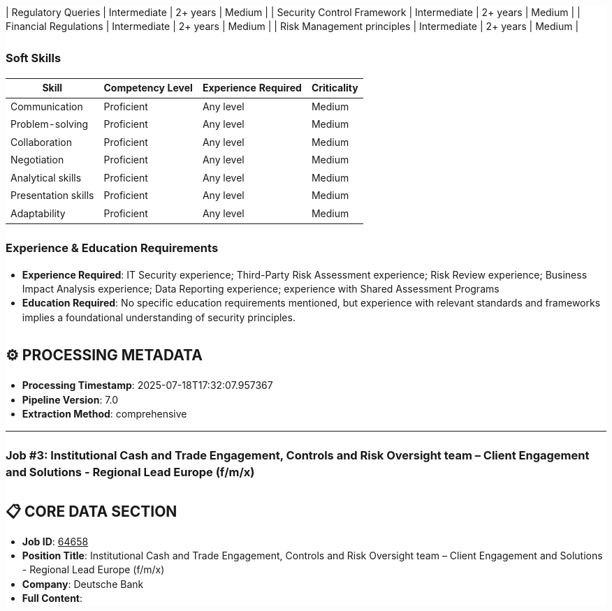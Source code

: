 | Regulatory Queries | Intermediate | 2+ years | Medium |
| Security Control Framework | Intermediate | 2+ years | Medium |
| Financial Regulations | Intermediate | 2+ years | Medium |
| Risk Management principles | Intermediate | 2+ years | Medium |

### Soft Skills
| Skill | Competency Level | Experience Required | Criticality |
|-------|------------------|-------------------|-------------|
| Communication | Proficient | Any level | Medium |
| Problem-solving | Proficient | Any level | Medium |
| Collaboration | Proficient | Any level | Medium |
| Negotiation | Proficient | Any level | Medium |
| Analytical skills | Proficient | Any level | Medium |
| Presentation skills | Proficient | Any level | Medium |
| Adaptability | Proficient | Any level | Medium |

### Experience & Education Requirements
- **Experience Required**: IT Security experience; Third-Party Risk Assessment experience; Risk Review experience; Business Impact Analysis experience; Data Reporting experience; experience with Shared Assessment Programs
- **Education Required**: No specific education requirements mentioned, but experience with relevant standards and frameworks implies a foundational understanding of security principles.

## ⚙️ PROCESSING METADATA
- **Processing Timestamp**: 2025-07-18T17:32:07.957367
- **Pipeline Version**: 7.0
- **Extraction Method**: comprehensive

---

### Job #3: Institutional Cash and Trade Engagement, Controls and Risk Oversight team – Client Engagement and Solutions - Regional Lead Europe (f/m/x)

## 📋 CORE DATA SECTION
- **Job ID**: [64658](https://jobs.db.com/job/64658)
- **Position Title**: Institutional Cash and Trade Engagement, Controls and Risk Oversight team – Client Engagement and Solutions - Regional Lead Europe (f/m/x)
- **Company**: Deutsche Bank
- **Full Content**: 
```
```